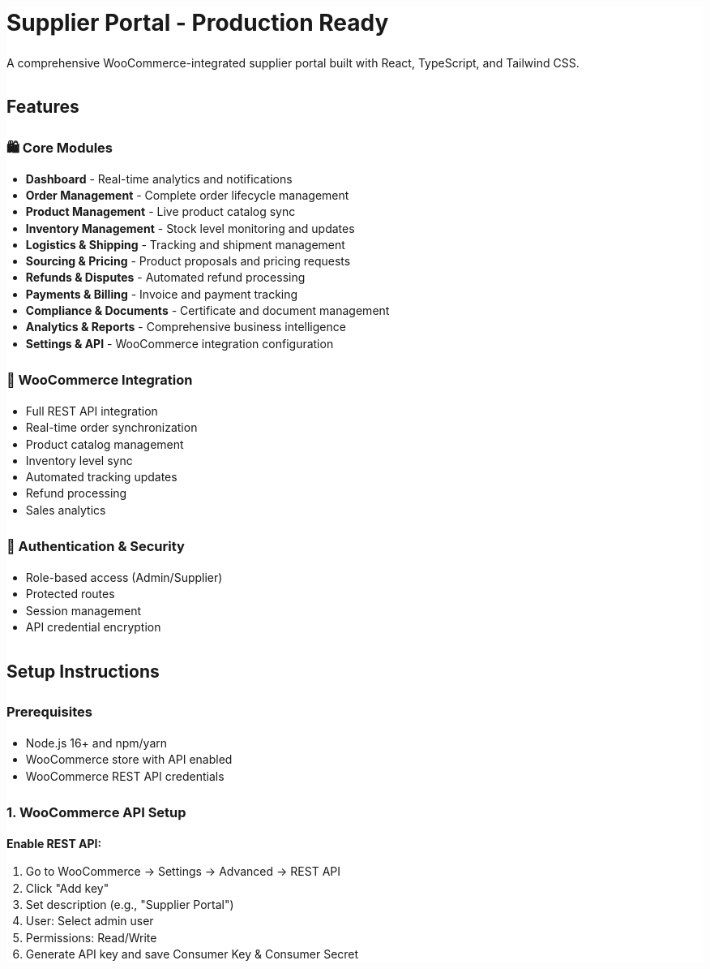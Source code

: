 
# Supplier Portal - Production Ready

A comprehensive WooCommerce-integrated supplier portal built with React, TypeScript, and Tailwind CSS.

## Features

### 🛍️ Core Modules
- **Dashboard** - Real-time analytics and notifications
- **Order Management** - Complete order lifecycle management
- **Product Management** - Live product catalog sync
- **Inventory Management** - Stock level monitoring and updates
- **Logistics & Shipping** - Tracking and shipment management
- **Sourcing & Pricing** - Product proposals and pricing requests
- **Refunds & Disputes** - Automated refund processing
- **Payments & Billing** - Invoice and payment tracking
- **Compliance & Documents** - Certificate and document management
- **Analytics & Reports** - Comprehensive business intelligence
- **Settings & API** - WooCommerce integration configuration

### 🔗 WooCommerce Integration
- Full REST API integration
- Real-time order synchronization
- Product catalog management
- Inventory level sync
- Automated tracking updates
- Refund processing
- Sales analytics

### 🔐 Authentication & Security
- Role-based access (Admin/Supplier)
- Protected routes
- Session management
- API credential encryption

## Setup Instructions

### Prerequisites
- Node.js 16+ and npm/yarn
- WooCommerce store with API enabled
- WooCommerce REST API credentials

### 1. WooCommerce API Setup

**Enable REST API:**
1. Go to WooCommerce → Settings → Advanced → REST API
2. Click "Add key"
3. Set description (e.g., "Supplier Portal")
4. User: Select admin user
5. Permissions: Read/Write
6. Generate API key and save Consumer Key & Consumer Secret
